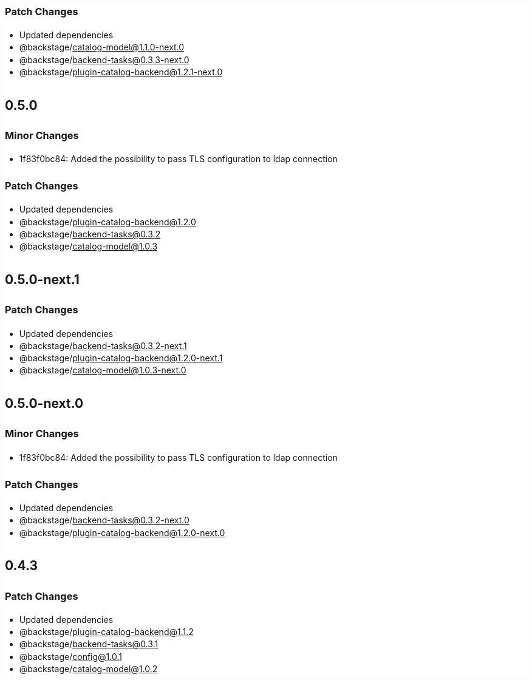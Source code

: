 ### Patch Changes

- Updated dependencies
 - @backstage/catalog-model@1.1.0-next.0
 - @backstage/backend-tasks@0.3.3-next.0
 - @backstage/plugin-catalog-backend@1.2.1-next.0

## 0.5.0

### Minor Changes

- 1f83f0bc84: Added the possibility to pass TLS configuration to ldap connection

### Patch Changes

- Updated dependencies
 - @backstage/plugin-catalog-backend@1.2.0
 - @backstage/backend-tasks@0.3.2
 - @backstage/catalog-model@1.0.3

## 0.5.0-next.1

### Patch Changes

- Updated dependencies
 - @backstage/backend-tasks@0.3.2-next.1
 - @backstage/plugin-catalog-backend@1.2.0-next.1
 - @backstage/catalog-model@1.0.3-next.0

## 0.5.0-next.0

### Minor Changes

- 1f83f0bc84: Added the possibility to pass TLS configuration to ldap connection

### Patch Changes

- Updated dependencies
 - @backstage/backend-tasks@0.3.2-next.0
 - @backstage/plugin-catalog-backend@1.2.0-next.0

## 0.4.3

### Patch Changes

- Updated dependencies
 - @backstage/plugin-catalog-backend@1.1.2
 - @backstage/backend-tasks@0.3.1
 - @backstage/config@1.0.1
 - @backstage/catalog-model@1.0.2
